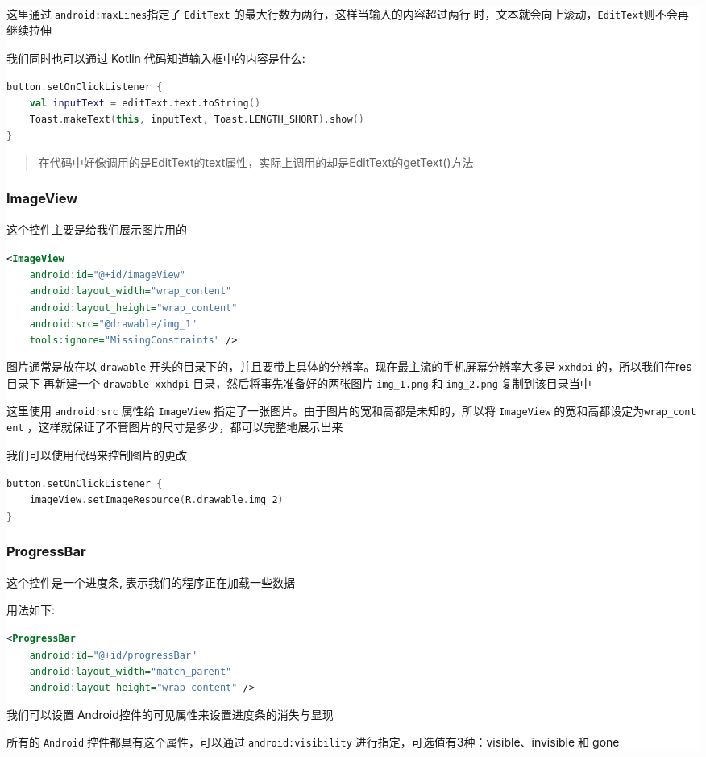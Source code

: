 这里通过 `android:maxLines`指定了 `EditText` 的最大行数为两行，这样当输入的内容超过两行 时，文本就会向上滚动，`EditText`则不会再继续拉伸

我们同时也可以通过 Kotlin 代码知道输入框中的内容是什么:

```kotlin
button.setOnClickListener {
    val inputText = editText.text.toString()
    Toast.makeText(this, inputText, Toast.LENGTH_SHORT).show()
}
```

> 在代码中好像调用的是EditText的text属性，实际上调用的却是EditText的getText()方法



### ImageView

这个控件主要是给我们展示图片用的

```xml
<ImageView
    android:id="@+id/imageView"
    android:layout_width="wrap_content"
    android:layout_height="wrap_content"
    android:src="@drawable/img_1"
    tools:ignore="MissingConstraints" />
```

图片通常是放在以 `drawable` 开头的目录下的，并且要带上具体的分辨率。现在最主流的手机屏幕分辨率大多是 `xxhdpi` 的，所以我们在res目录下 再新建一个 `drawable-xxhdpi` 目录，然后将事先准备好的两张图片 `img_1.png` 和 `img_2.png` 复制到该目录当中

这里使用 `android:src` 属性给 `ImageView` 指定了一张图片。由于图片的宽和高都是未知的，所以将 `ImageView` 的宽和高都设定为`wrap_content` ，这样就保证了不管图片的尺寸是多少，都可以完整地展示出来

我们可以使用代码来控制图片的更改

```kotlin
button.setOnClickListener {
    imageView.setImageResource(R.drawable.img_2)
}
```



### ProgressBar

这个控件是一个进度条, 表示我们的程序正在加载一些数据

用法如下:

```xml
<ProgressBar
	android:id="@+id/progressBar"
	android:layout_width="match_parent"
	android:layout_height="wrap_content" />
```

我们可以设置 Android控件的可见属性来设置进度条的消失与显现

所有的 `Android` 控件都具有这个属性，可以通过 `android:visibility` 进行指定，可选值有3种：visible、invisible 和 gone

